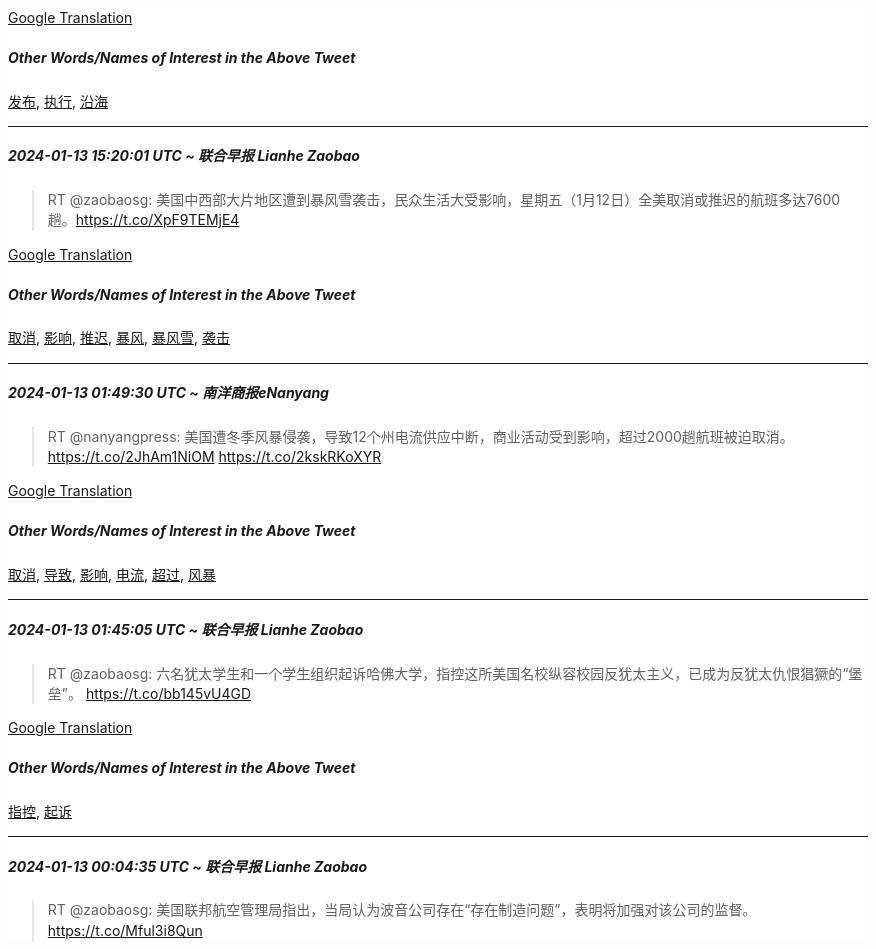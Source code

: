 [Google Translation](https://translate.google.com/?hi=en&tab=TT&sl=zh-CN&tl=en&op=translate&text=RT+%40zaobaosg%3A+%E4%B8%A4%E5%90%8D%E7%BE%8E%E5%9B%BD%E6%B5%B7%E5%86%9B%E6%B0%B4%E5%85%B5%E5%9C%A8%E7%B4%A2%E9%A9%AC%E9%87%8C%E6%B2%BF%E6%B5%B7%E6%89%A7%E8%A1%8C%E4%BB%BB%E5%8A%A1%E6%97%B6%E5%9C%A8%E6%B5%B7%E4%B8%8A%E5%A4%B1%E8%B8%AA%E3%80%82%E7%BE%8E%E5%9B%BD%E4%B8%AD%E5%A4%AE%E5%8F%B8%E4%BB%A4%E9%83%A8%E6%98%9F%E6%9C%9F%E4%BA%94%EF%BC%881%E6%9C%8812%E6%97%A5%EF%BC%89%E5%8F%91%E5%B8%83%E7%9A%84%E7%AE%80%E7%9F%AD%E5%A3%B0%E6%98%8E%E8%AF%B4%EF%BC%8C%E8%BF%99%E4%B8%A4%E5%90%8D%E5%A3%AB%E5%85%B5%E5%9C%A8%E6%98%9F%E6%9C%9F%E5%9B%9B%EF%BC%8811%E6%97%A5%EF%BC%89%E6%99%9A%E4%B8%8A%E5%A4%B1%E8%B8%AA%E3%80%82https%3A%2F%2Ft.co%2FQ8ah905ops)
##### Other Words/Names of Interest in the Above Tweet
[发布](发布.md), [执行](执行.md), [沿海](沿海.md)
___
##### 2024-01-13 15:20:01 UTC ~ 联合早报 Lianhe Zaobao
> RT @zaobaosg: 美国中西部大片地区遭到暴风雪袭击，民众生活大受影响，星期五（1月12日）全美取消或推迟的航班多达7600趟。https://t.co/XpF9TEMjE4

[Google Translation](https://translate.google.com/?hi=en&tab=TT&sl=zh-CN&tl=en&op=translate&text=RT+%40zaobaosg%3A+%E7%BE%8E%E5%9B%BD%E4%B8%AD%E8%A5%BF%E9%83%A8%E5%A4%A7%E7%89%87%E5%9C%B0%E5%8C%BA%E9%81%AD%E5%88%B0%E6%9A%B4%E9%A3%8E%E9%9B%AA%E8%A2%AD%E5%87%BB%EF%BC%8C%E6%B0%91%E4%BC%97%E7%94%9F%E6%B4%BB%E5%A4%A7%E5%8F%97%E5%BD%B1%E5%93%8D%EF%BC%8C%E6%98%9F%E6%9C%9F%E4%BA%94%EF%BC%881%E6%9C%8812%E6%97%A5%EF%BC%89%E5%85%A8%E7%BE%8E%E5%8F%96%E6%B6%88%E6%88%96%E6%8E%A8%E8%BF%9F%E7%9A%84%E8%88%AA%E7%8F%AD%E5%A4%9A%E8%BE%BE7600%E8%B6%9F%E3%80%82https%3A%2F%2Ft.co%2FXpF9TEMjE4)
##### Other Words/Names of Interest in the Above Tweet
[取消](取消.md), [影响](影响.md), [推迟](推迟.md), [暴风](暴风.md), [暴风雪](暴风雪.md), [袭击](袭击.md)
___
##### 2024-01-13 01:49:30 UTC ~ 南洋商报eNanyang
> RT @nanyangpress: 美国遭冬季风暴侵袭，导致12个州电流供应中断，商业活动受到影响，超过2000趟航班被迫取消。https://t.co/2JhAm1NiOM https://t.co/2kskRKoXYR

[Google Translation](https://translate.google.com/?hi=en&tab=TT&sl=zh-CN&tl=en&op=translate&text=RT+%40nanyangpress%3A+%E7%BE%8E%E5%9B%BD%E9%81%AD%E5%86%AC%E5%AD%A3%E9%A3%8E%E6%9A%B4%E4%BE%B5%E8%A2%AD%EF%BC%8C%E5%AF%BC%E8%87%B412%E4%B8%AA%E5%B7%9E%E7%94%B5%E6%B5%81%E4%BE%9B%E5%BA%94%E4%B8%AD%E6%96%AD%EF%BC%8C%E5%95%86%E4%B8%9A%E6%B4%BB%E5%8A%A8%E5%8F%97%E5%88%B0%E5%BD%B1%E5%93%8D%EF%BC%8C%E8%B6%85%E8%BF%872000%E8%B6%9F%E8%88%AA%E7%8F%AD%E8%A2%AB%E8%BF%AB%E5%8F%96%E6%B6%88%E3%80%82https%3A%2F%2Ft.co%2F2JhAm1NiOM+https%3A%2F%2Ft.co%2F2kskRKoXYR)
##### Other Words/Names of Interest in the Above Tweet
[取消](取消.md), [导致](导致.md), [影响](影响.md), [电流](电流.md), [超过](超过.md), [风暴](风暴.md)
___
##### 2024-01-13 01:45:05 UTC ~ 联合早报 Lianhe Zaobao
> RT @zaobaosg: 六名犹太学生和一个学生组织起诉哈佛大学，指控这所美国名校纵容校园反犹太主义，已成为反犹太仇恨猖獗的“堡垒”。 https://t.co/bb145vU4GD

[Google Translation](https://translate.google.com/?hi=en&tab=TT&sl=zh-CN&tl=en&op=translate&text=RT+%40zaobaosg%3A+%E5%85%AD%E5%90%8D%E7%8A%B9%E5%A4%AA%E5%AD%A6%E7%94%9F%E5%92%8C%E4%B8%80%E4%B8%AA%E5%AD%A6%E7%94%9F%E7%BB%84%E7%BB%87%E8%B5%B7%E8%AF%89%E5%93%88%E4%BD%9B%E5%A4%A7%E5%AD%A6%EF%BC%8C%E6%8C%87%E6%8E%A7%E8%BF%99%E6%89%80%E7%BE%8E%E5%9B%BD%E5%90%8D%E6%A0%A1%E7%BA%B5%E5%AE%B9%E6%A0%A1%E5%9B%AD%E5%8F%8D%E7%8A%B9%E5%A4%AA%E4%B8%BB%E4%B9%89%EF%BC%8C%E5%B7%B2%E6%88%90%E4%B8%BA%E5%8F%8D%E7%8A%B9%E5%A4%AA%E4%BB%87%E6%81%A8%E7%8C%96%E7%8D%97%E7%9A%84%E2%80%9C%E5%A0%A1%E5%9E%92%E2%80%9D%E3%80%82+https%3A%2F%2Ft.co%2Fbb145vU4GD)
##### Other Words/Names of Interest in the Above Tweet
[指控](指控.md), [起诉](起诉.md)
___
##### 2024-01-13 00:04:35 UTC ~ 联合早报 Lianhe Zaobao
> RT @zaobaosg: 美国联邦航空管理局指出，当局认为波音公司存在“存在制造问题”，表明将加强对该公司的监督。https://t.co/Mful3i8Qun
